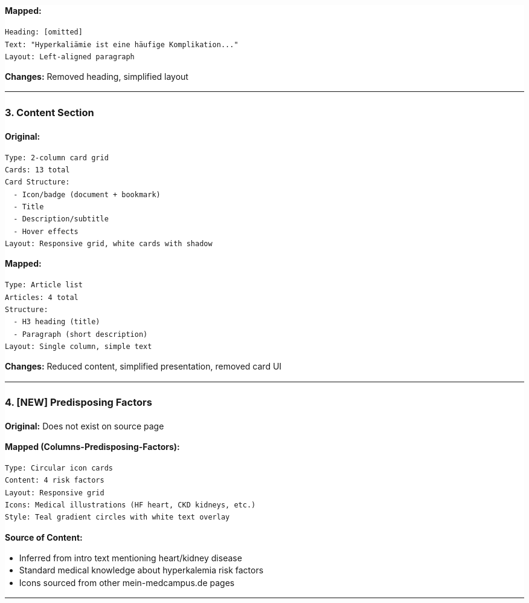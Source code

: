 **Mapped:**
```
Heading: [omitted]
Text: "Hyperkaliämie ist eine häufige Komplikation..."
Layout: Left-aligned paragraph
```

**Changes:** Removed heading, simplified layout

---

### 3. Content Section

**Original:**
```
Type: 2-column card grid
Cards: 13 total
Card Structure:
  - Icon/badge (document + bookmark)
  - Title
  - Description/subtitle
  - Hover effects
Layout: Responsive grid, white cards with shadow
```

**Mapped:**
```
Type: Article list
Articles: 4 total
Structure:
  - H3 heading (title)
  - Paragraph (short description)
Layout: Single column, simple text
```

**Changes:** Reduced content, simplified presentation, removed card UI

---

### 4. [NEW] Predisposing Factors

**Original:** Does not exist on source page

**Mapped (Columns-Predisposing-Factors):**
```
Type: Circular icon cards
Content: 4 risk factors
Layout: Responsive grid
Icons: Medical illustrations (HF heart, CKD kidneys, etc.)
Style: Teal gradient circles with white text overlay
```

**Source of Content:**
- Inferred from intro text mentioning heart/kidney disease
- Standard medical knowledge about hyperkalemia risk factors
- Icons sourced from other mein-medcampus.de pages

---